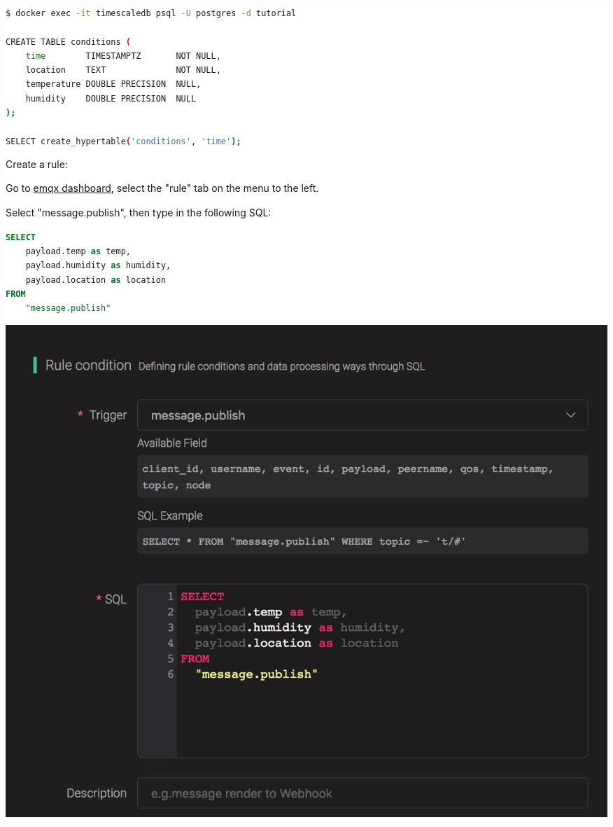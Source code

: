 ```bash
$ docker exec -it timescaledb psql -U postgres -d tutorial

CREATE TABLE conditions (
    time        TIMESTAMPTZ       NOT NULL,
    location    TEXT              NOT NULL,
    temperature DOUBLE PRECISION  NULL,
    humidity    DOUBLE PRECISION  NULL
);

SELECT create_hypertable('conditions', 'time');

```

Create a rule:

Go to [emqx dashboard](http://127.0.0.1:18083/#/rules), select the
"rule" tab on the menu to the left.

Select "message.publish", then type in the following SQL:

```sql
SELECT
    payload.temp as temp,
    payload.humidity as humidity,
    payload.location as location
FROM
    "message.publish"
```

![image](./assets/rule-engine/timescaledb_sql_1.png)
